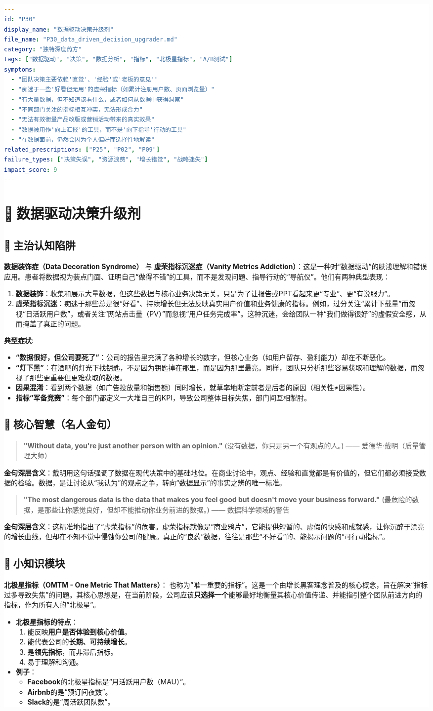 ```yaml
---
id: "P30"
display_name: "数据驱动决策升级剂"
file_name: "P30_data_driven_decision_upgrader.md"
category: "独特深度药方"
tags: ["数据驱动", "决策", "数据分析", "指标", "北极星指标", "A/B测试"]
symptoms:
  - "团队决策主要依赖'直觉'、'经验'或'老板的意见'"
  - "痴迷于一些'好看但无用'的虚荣指标（如累计注册用户数、页面浏览量）"
  - "有大量数据，但不知道该看什么，或者如何从数据中获得洞察"
  - "不同部门关注的指标相互冲突，无法形成合力"
  - "无法有效衡量产品改版或营销活动带来的真实效果"
  - "数据被用作'向上汇报'的工具，而不是'向下指导'行动的工具"
  - "在数据面前，仍然会因为个人偏好而选择性地解读"
related_prescriptions: ["P25", "P02", "P09"]
failure_types: ["决策失误", "资源浪费", "增长错觉", "战略迷失"]
impact_score: 9
---
```


# 💊 数据驱动决策升级剂

## 🎯 主治认知陷阱
**数据装饰症（Data Decoration Syndrome）** 与 **虚荣指标沉迷症（Vanity Metrics Addiction）**：这是一种对“数据驱动”的肤浅理解和错误应用。患者将数据视为装点门面、证明自己“做得不错”的工具，而不是发现问题、指导行动的“导航仪”。他们有两种典型表现：
1.  **数据装饰**：收集和展示大量数据，但这些数据与核心业务决策无关，只是为了让报告或PPT看起来更“专业”、更“有说服力”。
2.  **虚荣指标沉迷**：痴迷于那些总是很“好看”、持续增长但无法反映真实用户价值和业务健康的指标。例如，过分关注“累计下载量”而忽视“日活跃用户数”，或者关注“网站点击量（PV）”而忽视“用户任务完成率”。这种沉迷，会给团队一种“我们做得很好”的虚假安全感，从而掩盖了真正的问题。

**典型症状**:
- **“数据很好，但公司要死了”**：公司的报告里充满了各种增长的数字，但核心业务（如用户留存、盈利能力）却在不断恶化。
- **“灯下黑”**：在酒吧的灯光下找钥匙，不是因为钥匙掉在那里，而是因为那里最亮。同样，团队只分析那些容易获取和理解的数据，而忽视了那些更重要但更难获取的数据。
- **因果混淆**：看到两个数据（如广告投放量和销售额）同时增长，就草率地断定前者是后者的原因（相关性≠因果性）。
- **指标“军备竞赛”**：每个部门都定义一大堆自己的KPI，导致公司整体目标失焦，部门间互相掣肘。

## 💎 核心智慧（名人金句）
> **"Without data, you're just another person with an opinion."** (没有数据，你只是另一个有观点的人。) —— 爱德华·戴明（质量管理大师）

**金句深层含义**：戴明用这句话强调了数据在现代决策中的基础地位。在商业讨论中，观点、经验和直觉都是有价值的，但它们都必须接受数据的检验。数据，是让讨论从“我认为”的观点之争，转向“数据显示”的事实之辨的唯一标准。

> **"The most dangerous data is the data that makes you feel good but doesn't move your business forward."** (最危险的数据，是那些让你感觉良好，但却不能推动你业务前进的数据。) —— 数据科学领域的警告

**金句深层含义**：这精准地指出了“虚荣指标”的危害。虚荣指标就像是“商业鸦片”，它能提供短暂的、虚假的快感和成就感，让你沉醉于漂亮的增长曲线，但却在不知不觉中侵蚀你公司的健康。真正的“良药”数据，往往是那些“不好看”的、能揭示问题的“可行动指标”。

## 🧠 小知识模块
**北极星指标（OMTM - One Metric That Matters）**：
也称为“唯一重要的指标”。这是一个由增长黑客理念普及的核心概念，旨在解决“指标过多导致失焦”的问题。其核心思想是，在当前阶段，公司应该**只选择一个**能够最好地衡量其核心价值传递、并能指引整个团队前进方向的指标，作为所有人的“北极星”。
- **北极星指标的特点**：
    1.  能反映**用户是否体验到核心价值**。
    2.  能代表公司的**长期、可持续增长**。
    3.  是**领先指标**，而非滞后指标。
    4.  易于理解和沟通。
- **例子**：
    - **Facebook**的北极星指标是“月活跃用户数（MAU）”。
    - **Airbnb**的是“预订间夜数”。
    - **Slack**的是“周活跃团队数”。